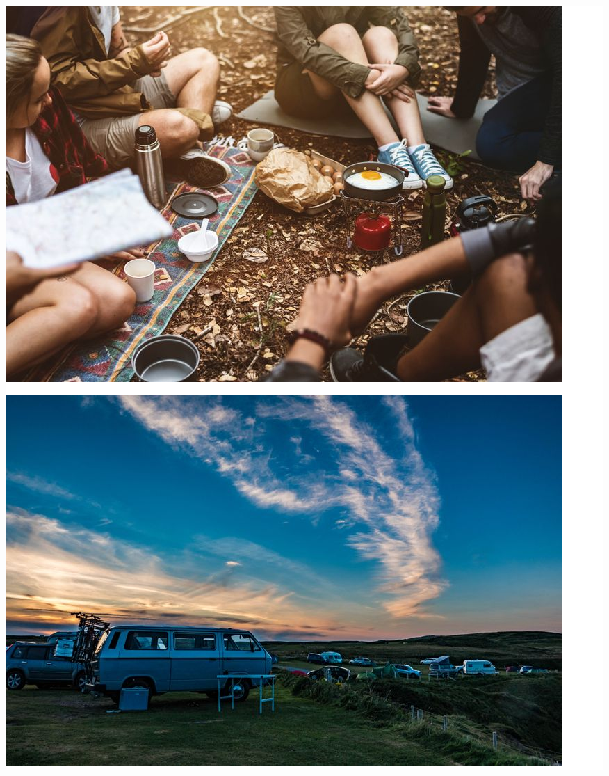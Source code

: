 ![image from pexels.com](assets/section/m03/m030103/pw43ikdfjo6r45ne/pexels-photo-1376960.jpeg)

![image from pexels.com](assets/section/m03/m030103/pw43ikdfjo6r45ne/pexels-photo-587976.jpeg)


